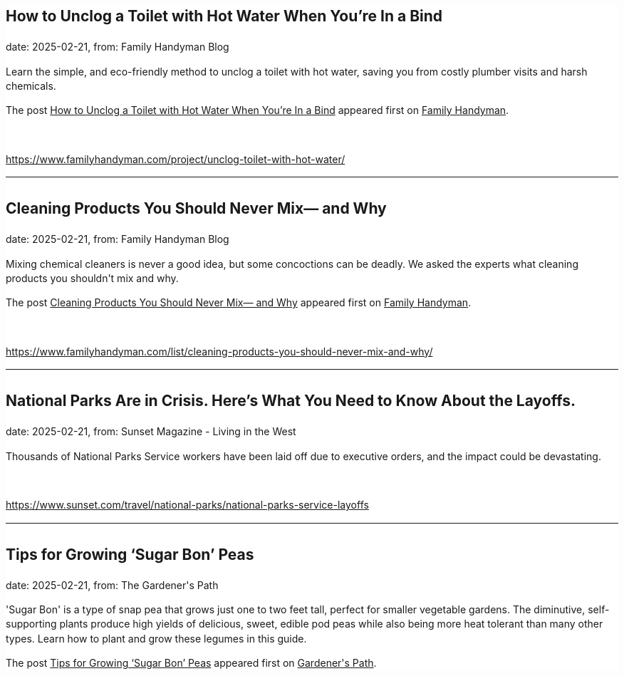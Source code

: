 ## How to Unclog a Toilet with Hot Water When You’re In a Bind

date: 2025-02-21, from: Family Handyman Blog

<p>Learn the simple, and eco-friendly method to unclog a toilet with hot water, saving you from costly plumber visits and harsh chemicals.</p>
<p>The post <a href="https://www.familyhandyman.com/project/unclog-toilet-with-hot-water/">How to Unclog a Toilet with Hot Water When You&#8217;re In a Bind</a> appeared first on <a href="https://www.familyhandyman.com">Family Handyman</a>.</p>
 

<br> 

<https://www.familyhandyman.com/project/unclog-toilet-with-hot-water/>

---

## Cleaning Products You Should Never Mix— and Why

date: 2025-02-21, from: Family Handyman Blog

<p>Mixing chemical cleaners is never a good idea, but some concoctions can be deadly. We asked the experts what cleaning products you shouldn't mix and why.</p>
<p>The post <a href="https://www.familyhandyman.com/list/cleaning-products-you-should-never-mix-and-why/">Cleaning Products You Should Never Mix— and Why</a> appeared first on <a href="https://www.familyhandyman.com">Family Handyman</a>.</p>
 

<br> 

<https://www.familyhandyman.com/list/cleaning-products-you-should-never-mix-and-why/>

---

## National Parks Are in Crisis. Here’s What You Need to Know About the Layoffs.

date: 2025-02-21, from: Sunset Magazine - Living in the West

Thousands of National Parks Service workers have been laid off due to executive orders, and the impact could be devastating. 

<br> 

<https://www.sunset.com/travel/national-parks/national-parks-service-layoffs>

---

## Tips for Growing ‘Sugar Bon’ Peas

date: 2025-02-21, from: The Gardener's Path

<p>'Sugar Bon' is a type of snap pea that grows just one to two feet tall, perfect for smaller vegetable gardens. The diminutive, self-supporting plants produce high yields of delicious, sweet, edible pod peas while also being more heat tolerant than many other types. Learn how to plant and grow these legumes in this guide.</p>
<p>The post <a href="https://gardenerspath.com/plants/vegetables/grow-sugar-bon-peas/">Tips for Growing ‘Sugar Bon’ Peas</a> appeared first on <a href="https://gardenerspath.com">Gardener&#039;s Path</a>.</p>
 